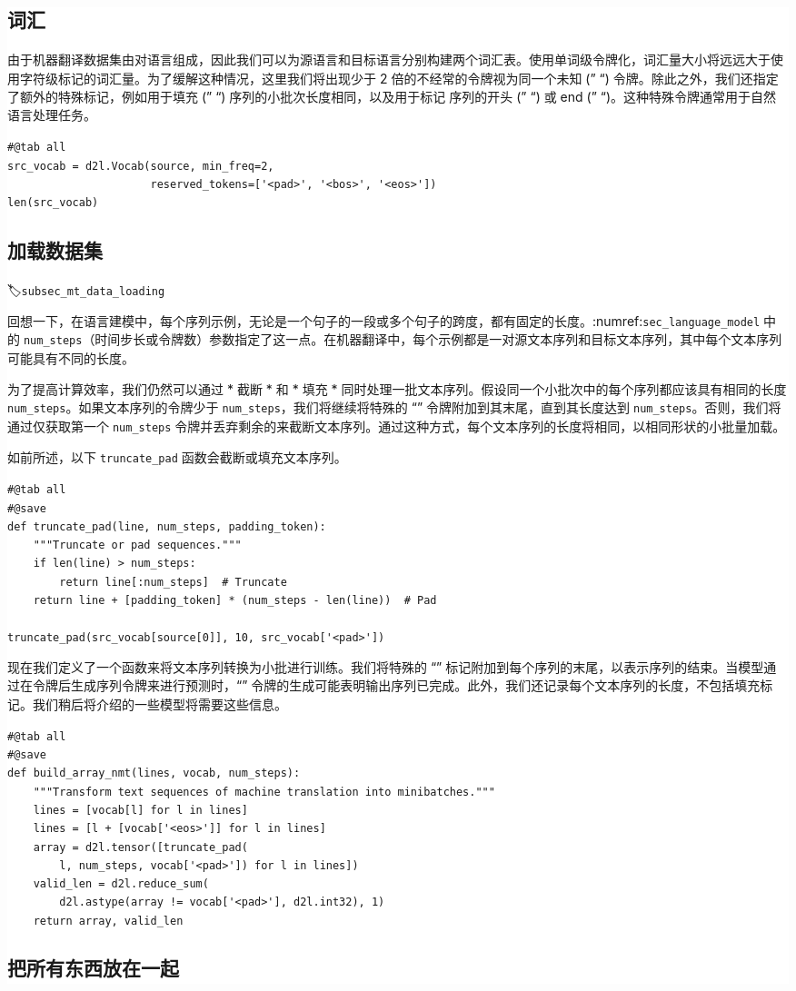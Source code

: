 ## 词汇

由于机器翻译数据集由对语言组成，因此我们可以为源语言和目标语言分别构建两个词汇表。使用单词级令牌化，词汇量大小将远远大于使用字符级标记的词汇量。为了缓解这种情况，这里我们将出现少于 2 倍的不经常的令牌视为同一个未知 (” <unk> “) 令牌。除此之外，我们还指定了额外的特殊标记，例如用于填充 (” <pad> “) 序列的小批次长度相同，以及用于标记 <bos> <eos> 序列的开头 (” “) 或 end (” “)。这种特殊令牌通常用于自然语言处理任务。

```{.python .input}
#@tab all
src_vocab = d2l.Vocab(source, min_freq=2,
                      reserved_tokens=['<pad>', '<bos>', '<eos>'])
len(src_vocab)
```

## 加载数据集
:label:`subsec_mt_data_loading`

回想一下，在语言建模中，每个序列示例，无论是一个句子的一段或多个句子的跨度，都有固定的长度。:numref:`sec_language_model` 中的 `num_steps`（时间步长或令牌数）参数指定了这一点。在机器翻译中，每个示例都是一对源文本序列和目标文本序列，其中每个文本序列可能具有不同的长度。

为了提高计算效率，我们仍然可以通过 * 截断 * 和 * 填充 * 同时处理一批文本序列。假设同一个小批次中的每个序列都应该具有相同的长度 `num_steps`。如果文本序列的令牌少于 `num_steps`，我们将继续将特殊的 “<pad>” 令牌附加到其末尾，直到其长度达到 `num_steps`。否则，我们将通过仅获取第一个 `num_steps` 令牌并丢弃剩余的来截断文本序列。通过这种方式，每个文本序列的长度将相同，以相同形状的小批量加载。

如前所述，以下 `truncate_pad` 函数会截断或填充文本序列。

```{.python .input}
#@tab all
#@save
def truncate_pad(line, num_steps, padding_token):
    """Truncate or pad sequences."""
    if len(line) > num_steps:
        return line[:num_steps]  # Truncate
    return line + [padding_token] * (num_steps - len(line))  # Pad

truncate_pad(src_vocab[source[0]], 10, src_vocab['<pad>'])
```

现在我们定义了一个函数来将文本序列转换为小批进行训练。我们将特殊的 “<eos>” 标记附加到每个序列的末尾，以表示序列的结束。当模型通过在令牌后生成序列令牌来进行预测时，“<eos>” 令牌的生成可能表明输出序列已完成。此外，我们还记录每个文本序列的长度，不包括填充标记。我们稍后将介绍的一些模型将需要这些信息。

```{.python .input}
#@tab all
#@save
def build_array_nmt(lines, vocab, num_steps):
    """Transform text sequences of machine translation into minibatches."""
    lines = [vocab[l] for l in lines]
    lines = [l + [vocab['<eos>']] for l in lines]
    array = d2l.tensor([truncate_pad(
        l, num_steps, vocab['<pad>']) for l in lines])
    valid_len = d2l.reduce_sum(
        d2l.astype(array != vocab['<pad>'], d2l.int32), 1)
    return array, valid_len
```

## 把所有东西放在一起
